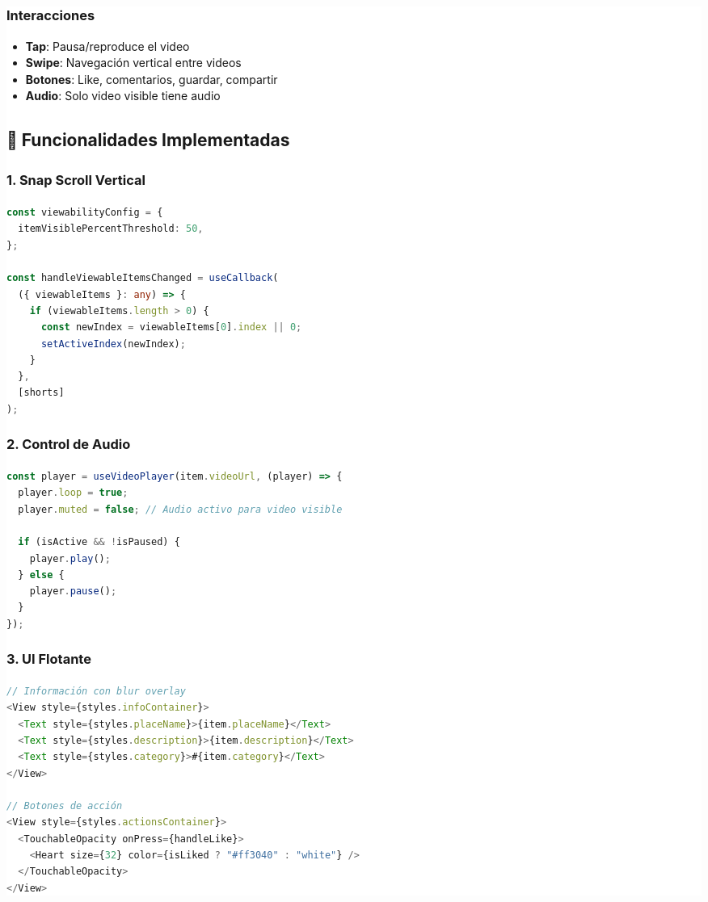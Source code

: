 ### **Interacciones**

- **Tap**: Pausa/reproduce el video
- **Swipe**: Navegación vertical entre videos
- **Botones**: Like, comentarios, guardar, compartir
- **Audio**: Solo video visible tiene audio

## 📱 Funcionalidades Implementadas

### **1. Snap Scroll Vertical**

```typescript
const viewabilityConfig = {
  itemVisiblePercentThreshold: 50,
};

const handleViewableItemsChanged = useCallback(
  ({ viewableItems }: any) => {
    if (viewableItems.length > 0) {
      const newIndex = viewableItems[0].index || 0;
      setActiveIndex(newIndex);
    }
  },
  [shorts]
);
```

### **2. Control de Audio**

```typescript
const player = useVideoPlayer(item.videoUrl, (player) => {
  player.loop = true;
  player.muted = false; // Audio activo para video visible

  if (isActive && !isPaused) {
    player.play();
  } else {
    player.pause();
  }
});
```

### **3. UI Flotante**

```typescript
// Información con blur overlay
<View style={styles.infoContainer}>
  <Text style={styles.placeName}>{item.placeName}</Text>
  <Text style={styles.description}>{item.description}</Text>
  <Text style={styles.category}>#{item.category}</Text>
</View>

// Botones de acción
<View style={styles.actionsContainer}>
  <TouchableOpacity onPress={handleLike}>
    <Heart size={32} color={isLiked ? "#ff3040" : "white"} />
  </TouchableOpacity>
</View>
```
